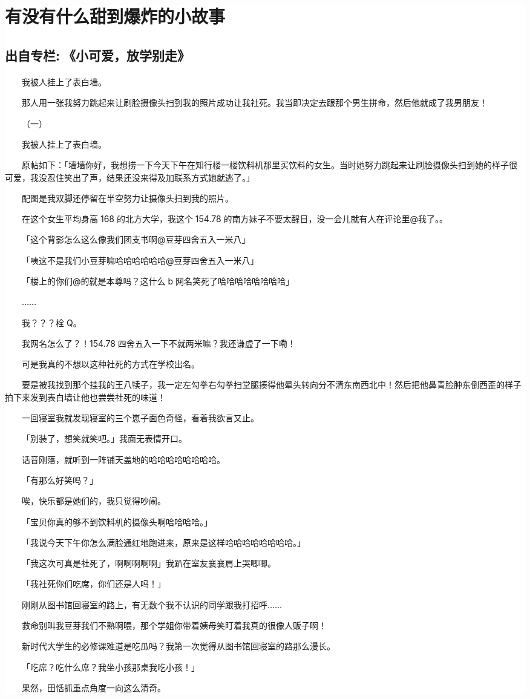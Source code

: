 # 有没有什么甜到爆炸的小故事  
## 出自专栏: 《小可爱，放学别走》  
&emsp;&emsp;我被人挂上了表白墙。  
  
&emsp;&emsp;那人用一张我努力跳起来让刷脸摄像头扫到我的照片成功让我社死。我当即决定去跟那个男生拼命，然后他就成了我男朋友！  
  
&emsp;&emsp;（一）  
  
&emsp;&emsp;我被人挂上了表白墙。  
  
&emsp;&emsp;原帖如下：「墙墙你好，我想捞一下今天下午在知行楼一楼饮料机那里买饮料的女生。当时她努力跳起来让刷脸摄像头扫到她的样子很可爱，我没忍住笑出了声，结果还没来得及加联系方式她就逃了。」  
  
&emsp;&emsp;配图是我双脚还停留在半空努力让摄像头扫到我的照片。  
  
&emsp;&emsp;在这个女生平均身高 168 的北方大学，我这个 154.78 的南方妹子不要太醒目，没一会儿就有人在评论里@我了。。  
  
&emsp;&emsp;「这个背影怎么这么像我们团支书啊@豆芽四舍五入一米八」  
  
&emsp;&emsp;「咦这不是我们小豆芽嘛哈哈哈哈哈哈@豆芽四舍五入一米八」  
  
&emsp;&emsp;「楼上的你们@的就是本尊吗？这什么 b 网名笑死了哈哈哈哈哈哈哈哈」  
  
&emsp;&emsp;……  
  
&emsp;&emsp;我？？？栓 Q。  
  
&emsp;&emsp;我网名怎么了？！154.78 四舍五入一下不就两米嘛？我还谦虚了一下嘞！  
  
&emsp;&emsp;可是我真的不想以这种社死的方式在学校出名。  
  
&emsp;&emsp;要是被我找到那个挂我的王八犊子，我一定左勾拳右勾拳扫堂腿揍得他晕头转向分不清东南西北中！然后把他鼻青脸肿东倒西歪的样子拍下来发到表白墙让他也尝尝社死的味道！  
  
&emsp;&emsp;一回寝室我就发现寝室的三个崽子面色奇怪，看着我欲言又止。  
  
&emsp;&emsp;「别装了，想笑就笑吧。」我面无表情开口。  
  
&emsp;&emsp;话音刚落，就听到一阵铺天盖地的哈哈哈哈哈哈哈哈。  
  
&emsp;&emsp;「有那么好笑吗？」  
  
&emsp;&emsp;唉，快乐都是她们的，我只觉得吵闹。  
  
&emsp;&emsp;「宝贝你真的够不到饮料机的摄像头啊哈哈哈哈。」  
  
&emsp;&emsp;「我说今天下午你怎么满脸通红地跑进来，原来是这样哈哈哈哈哈哈哈哈。」  
  
&emsp;&emsp;「我这次可真是社死了，啊啊啊啊啊」我趴在室友襄襄肩上哭唧唧。  
  
&emsp;&emsp;「我社死你们吃席，你们还是人吗！」  
  
&emsp;&emsp;刚刚从图书馆回寝室的路上，有无数个我不认识的同学跟我打招呼……  
  
&emsp;&emsp;救命别叫我豆芽我们不熟啊喂，那个学姐你带着姨母笑盯着我真的很像人贩子啊！  
  
&emsp;&emsp;新时代大学生的必修课难道是吃瓜吗？我第一次觉得从图书馆回寝室的路那么漫长。  
  
&emsp;&emsp;「吃席？吃什么席？我坐小孩那桌我吃小孩！」  
  
&emsp;&emsp;果然，田恬抓重点角度一向这么清奇。  
  
